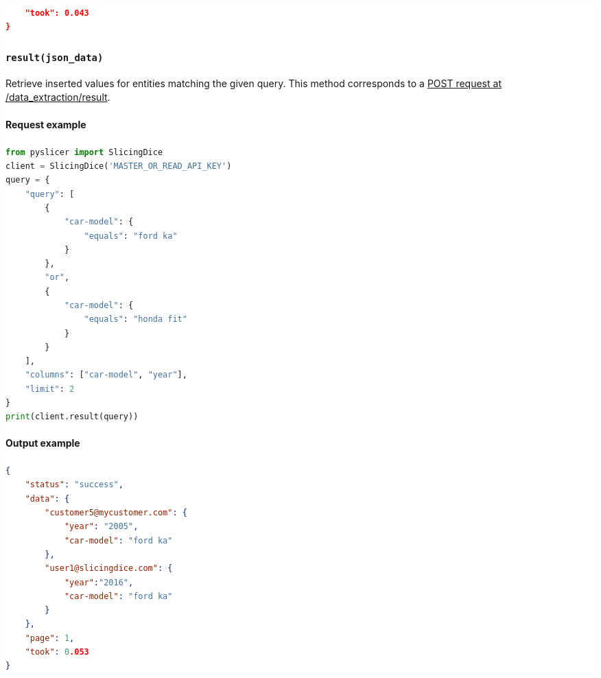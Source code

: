 ```json
    "took": 0.043
}
```

### `result(json_data)`
Retrieve inserted values for entities matching the given query. This method corresponds to a [POST request at /data_extraction/result](https://docs.slicingdice.com/docs/result-extraction).

#### Request example

```python
from pyslicer import SlicingDice
client = SlicingDice('MASTER_OR_READ_API_KEY')
query = {
    "query": [
        {
            "car-model": {
                "equals": "ford ka"
            }
        },
        "or",
        {
            "car-model": {
                "equals": "honda fit"
            }
        }
    ],
    "columns": ["car-model", "year"],
    "limit": 2
}
print(client.result(query))
```

#### Output example

```json
{
    "status": "success",
    "data": {
        "customer5@mycustomer.com": {
            "year": "2005",
            "car-model": "ford ka"
        },
        "user1@slicingdice.com": {
            "year":"2016",
            "car-model": "ford ka"
        }
    },
    "page": 1,
    "took": 0.053
}
```
